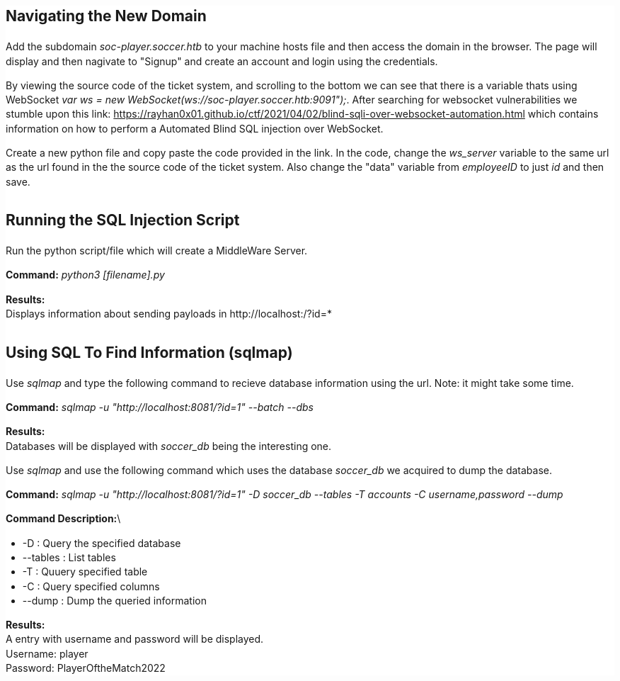 ## Navigating the New Domain

Add the subdomain *soc-player.soccer.htb* to your machine hosts file and then access the domain in the browser.
The page will display and then nagivate to "Signup" and create an account and login using the credentials.

By viewing the source code of the ticket system, and scrolling to the bottom we can see that there is a variable thats using WebSocket *var ws = new WebSocket(ws://soc-player.soccer.htb:9091");*. After searching for websocket vulnerabilities we stumble upon this link: https://rayhan0x01.github.io/ctf/2021/04/02/blind-sqli-over-websocket-automation.html which contains information on how to perform a Automated Blind SQL injection over WebSocket.

Create a new python file and copy paste the code provided in the link.
In the code, change the *ws_server* variable to the same url as the url found in the the source code of the ticket system.
Also change the "data" variable from *employeeID* to just *id* and then save.

## Running the SQL Injection Script

Run the python script/file which will create a MiddleWare Server.

**Command:** *python3 [filename].py*

**Results:**\
Displays information about sending payloads in http://localhost:/?id=* 

## Using SQL To Find Information (sqlmap)

Use *sqlmap* and type the following command to recieve database information using the url.
Note: it might take some time.

**Command:** *sqlmap -u "http://localhost:8081/?id=1" --batch --dbs*

**Results:**\
Databases will be displayed with *soccer_db* being the interesting one.

Use *sqlmap* and use the following command which uses the database *soccer_db* we acquired to dump the database.

**Command:** *sqlmap -u "http://localhost:8081/?id=1" -D soccer_db --tables -T accounts -C username,password --dump*

**Command Description:**\
* -D : Query the specified database
* --tables : List tables
* -T : Quuery specified table
* -C : Query specified columns
* --dump : Dump the queried information

**Results:**\
A entry with username and password will be displayed.\
Username: player\
Password: PlayerOftheMatch2022
